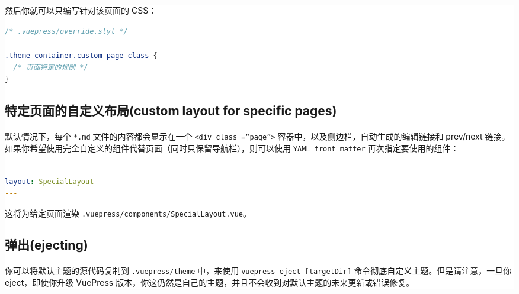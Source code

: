 然后你就可以只编写针对该页面的 CSS：

``` css
/* .vuepress/override.styl */

.theme-container.custom-page-class {
  /* 页面特定的规则 */
}
```

## 特定页面的自定义布局(custom layout for specific pages)

默认情况下，每个 `*.md` 文件的内容都会显示在一个 `<div class =“page”>` 容器中，以及侧边栏，自动生成的编辑链接和 prev/next 链接。如果你希望使用完全自定义的组件代替页面（同时只保留导航栏），则可以使用 `YAML front matter` 再次指定要使用的组件：

``` yaml
---
layout: SpecialLayout
---
```

这将为给定页面渲染 `.vuepress/components/SpecialLayout.vue`。

## 弹出(ejecting)

你可以将默认主题的源代码复制到 `.vuepress/theme` 中，来使用 `vuepress eject [targetDir]` 命令彻底自定义主题。但是请注意，一旦你 eject，即使你升级 VuePress 版本，你这仍然是自己的主题，并且不会收到对默认主题的未来更新或错误修复。
